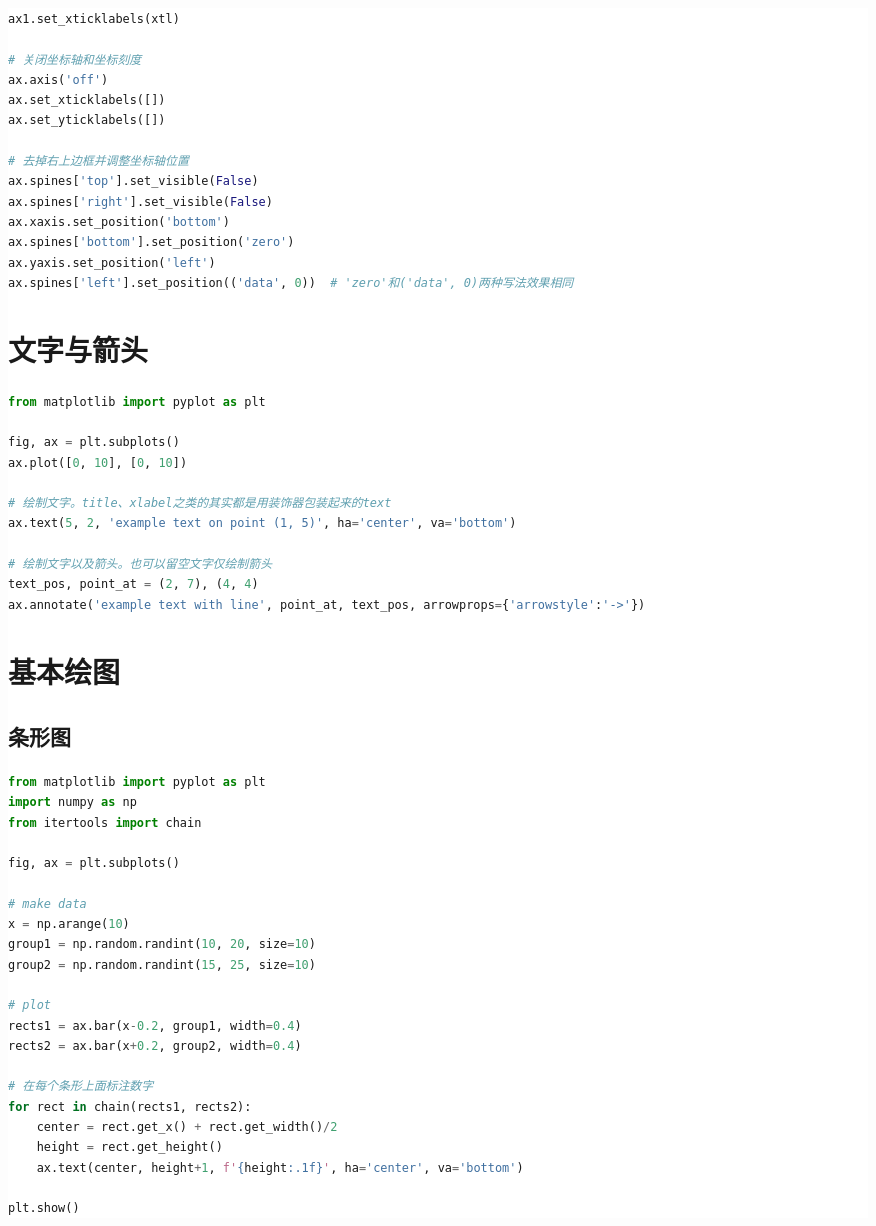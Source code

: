 ```python
ax1.set_xticklabels(xtl)

# 关闭坐标轴和坐标刻度
ax.axis('off')
ax.set_xticklabels([])
ax.set_yticklabels([])

# 去掉右上边框并调整坐标轴位置
ax.spines['top'].set_visible(False)
ax.spines['right'].set_visible(False)
ax.xaxis.set_position('bottom')
ax.spines['bottom'].set_position('zero')
ax.yaxis.set_position('left')
ax.spines['left'].set_position(('data', 0))  # 'zero'和('data', 0)两种写法效果相同
```

# 文字与箭头

```python
from matplotlib import pyplot as plt

fig, ax = plt.subplots()
ax.plot([0, 10], [0, 10])

# 绘制文字。title、xlabel之类的其实都是用装饰器包装起来的text
ax.text(5, 2, 'example text on point (1, 5)', ha='center', va='bottom')

# 绘制文字以及箭头。也可以留空文字仅绘制箭头
text_pos, point_at = (2, 7), (4, 4)
ax.annotate('example text with line', point_at, text_pos, arrowprops={'arrowstyle':'->'})
```

# 基本绘图

## 条形图

```python
from matplotlib import pyplot as plt
import numpy as np
from itertools import chain

fig, ax = plt.subplots()

# make data
x = np.arange(10)
group1 = np.random.randint(10, 20, size=10)
group2 = np.random.randint(15, 25, size=10)

# plot
rects1 = ax.bar(x-0.2, group1, width=0.4)
rects2 = ax.bar(x+0.2, group2, width=0.4)

# 在每个条形上面标注数字
for rect in chain(rects1, rects2):
    center = rect.get_x() + rect.get_width()/2
    height = rect.get_height()
    ax.text(center, height+1, f'{height:.1f}', ha='center', va='bottom')

plt.show()
```
